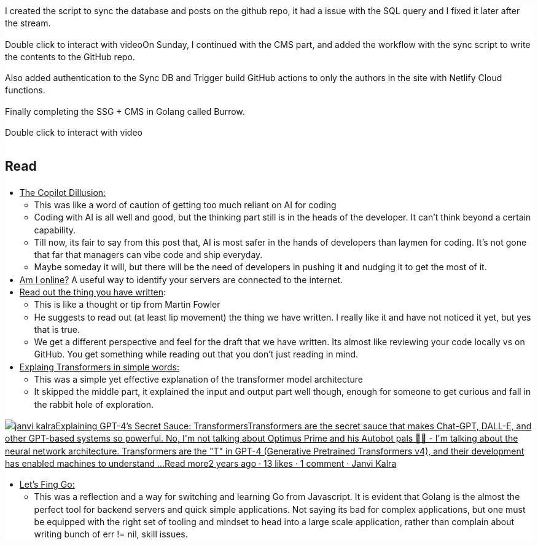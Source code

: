 I created the script to sync the database and posts on the github repo, it had a issue with the SQL query and I fixed it later after the stream.

Double click to interact with videoOn Sunday, I continued with the CMS part, and added the workflow with the sync script to write the contents to the GitHub repo.

Also added authentication to the Sync DB and Trigger build GitHub actions to only the authors in the site with Netlify Cloud functions.

Finally completing the SSG + CMS in Golang called Burrow.

Double click to interact with video

## Read

- [The Copilot Dillusion:](https://deplet.ing/the-copilot-delusion/)
    - This was like a word of caution of getting too much reliant on AI for coding
    - Coding with AI is all well and good, but the thinking part still is in the heads of the developer. It can’t think beyond a certain capability.
    - Till now, its fair to say from this post that, AI is most safer in the hands of developers than laymen for coding. It’s not gone that far that managers can vibe code and ship everyday.
    - Maybe someday it will, but there will be the need of developers in pushing it and nudging it to get the most of it.
- [Am I online?](https://antonz.org/is-online/) A useful way to identify your servers are connected to the internet.
- [Read out the thing you have written](https://martinfowler.com/bliki/SayYourWriting.html):
    - This is like a thought or tip from Martin Fowler
    - He suggests to read out (at least lip movement) the thing we have written. I really like it and have not noticed it yet, but yes that is true.
    - We get a different perspective and feel for the draft that we have written. Its almost like reviewing your code locally vs on GitHub. You get something while reading out that you don’t just reading in mind.
- [Explaing Transformers in simple words:](https://janvikalra.substack.com/p/explaining-gpt-4s-secret-sauce-transformers)
    - This was a simple yet effective explanation of the transformer model architecture
    - It skipped the middle part, it explained the input and output part well though, enough for someone to get curious and fall in the rabbit hole of exploration.

[![](https://substackcdn.com/image/fetch/$s_!USUs!,w_56,c_limit,f_auto,q_auto:good,fl_progressive:steep/https%3A%2F%2Fsubstack-post-media.s3.amazonaws.com%2Fpublic%2Fimages%2F01061d86-5a43-45c4-be84-06c48dcede90_704x704.png)janvi kalraExplaining GPT-4’s Secret Sauce: TransformersTransformers are the secret sauce that makes Chat-GPT, DALL-E, and other GPT-based systems so powerful. No, I'm not talking about Optimus Prime and his Autobot pals 🚗🤖 - I'm talking about the neural network architecture. Transformers are the "T" in GPT-4 (Generative Pretrained Transformers v4), and their development has enabled machines to understand …Read more2 years ago · 13 likes · 1 comment · Janvi Kalra](https://janvikalra.substack.com/p/explaining-gpt-4s-secret-sauce-transformers?utm_source=substack&utm_campaign=post_embed&utm_medium=web)
- [Let’s Fing Go:](https://notrab.dev/blog/lfg)
    - This was a reflection and a way for switching and learning Go from Javascript. It is evident that Golang is the almost the perfect tool for backend servers and quick simple applications. Not saying its bad for complex applications, but one must be equipped with the right set of tooling and mindset to head into a large scale application, rather than complain about writing bunch of err != nil, skill issues.
